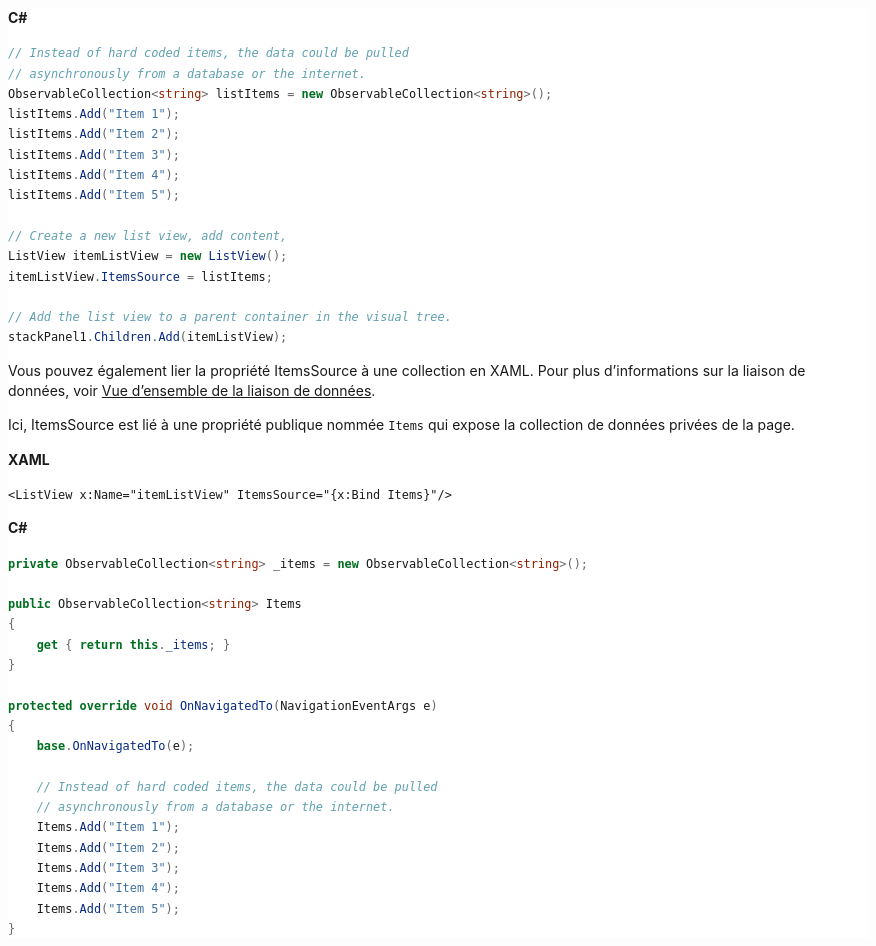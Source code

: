**C#**
```csharp 
// Instead of hard coded items, the data could be pulled 
// asynchronously from a database or the internet.
ObservableCollection<string> listItems = new ObservableCollection<string>();
listItems.Add("Item 1");
listItems.Add("Item 2");
listItems.Add("Item 3");
listItems.Add("Item 4");
listItems.Add("Item 5");

// Create a new list view, add content, 
ListView itemListView = new ListView();
itemListView.ItemsSource = listItems;

// Add the list view to a parent container in the visual tree.
stackPanel1.Children.Add(itemListView);
```

Vous pouvez également lier la propriété ItemsSource à une collection en XAML. Pour plus d’informations sur la liaison de données, voir [Vue d’ensemble de la liaison de données](https://msdn.microsoft.com/windows/uwp/data-binding/data-binding-quickstart).

Ici, ItemsSource est lié à une propriété publique nommée `Items` qui expose la collection de données privées de la page.

**XAML**
```xaml
<ListView x:Name="itemListView" ItemsSource="{x:Bind Items}"/>
```

**C#**
```csharp
private ObservableCollection<string> _items = new ObservableCollection<string>();

public ObservableCollection<string> Items
{
    get { return this._items; }
}

protected override void OnNavigatedTo(NavigationEventArgs e)
{
    base.OnNavigatedTo(e);

    // Instead of hard coded items, the data could be pulled 
    // asynchronously from a database or the internet.
    Items.Add("Item 1");
    Items.Add("Item 2");
    Items.Add("Item 3");
    Items.Add("Item 4");
    Items.Add("Item 5");
}
```

